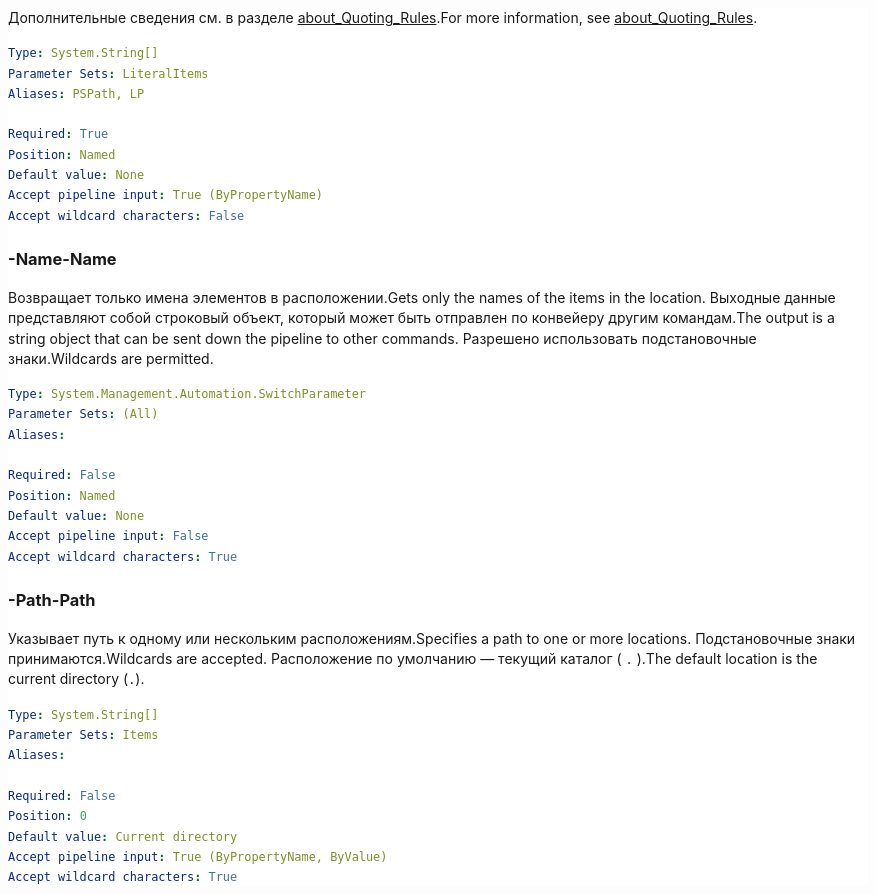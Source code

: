 <span data-ttu-id="7910e-290">Дополнительные сведения см. в разделе [about_Quoting_Rules](../Microsoft.Powershell.Core/About/about_Quoting_Rules.md).</span><span class="sxs-lookup"><span data-stu-id="7910e-290">For more information, see [about_Quoting_Rules](../Microsoft.Powershell.Core/About/about_Quoting_Rules.md).</span></span>

```yaml
Type: System.String[]
Parameter Sets: LiteralItems
Aliases: PSPath, LP

Required: True
Position: Named
Default value: None
Accept pipeline input: True (ByPropertyName)
Accept wildcard characters: False
```

### <span data-ttu-id="7910e-291">-Name</span><span class="sxs-lookup"><span data-stu-id="7910e-291">-Name</span></span>

<span data-ttu-id="7910e-292">Возвращает только имена элементов в расположении.</span><span class="sxs-lookup"><span data-stu-id="7910e-292">Gets only the names of the items in the location.</span></span> <span data-ttu-id="7910e-293">Выходные данные представляют собой строковый объект, который может быть отправлен по конвейеру другим командам.</span><span class="sxs-lookup"><span data-stu-id="7910e-293">The output is a string object that can be sent down the pipeline to other commands.</span></span> <span data-ttu-id="7910e-294">Разрешено использовать подстановочные знаки.</span><span class="sxs-lookup"><span data-stu-id="7910e-294">Wildcards are permitted.</span></span>

```yaml
Type: System.Management.Automation.SwitchParameter
Parameter Sets: (All)
Aliases:

Required: False
Position: Named
Default value: None
Accept pipeline input: False
Accept wildcard characters: True
```

### <span data-ttu-id="7910e-295">-Path</span><span class="sxs-lookup"><span data-stu-id="7910e-295">-Path</span></span>

<span data-ttu-id="7910e-296">Указывает путь к одному или нескольким расположениям.</span><span class="sxs-lookup"><span data-stu-id="7910e-296">Specifies a path to one or more locations.</span></span> <span data-ttu-id="7910e-297">Подстановочные знаки принимаются.</span><span class="sxs-lookup"><span data-stu-id="7910e-297">Wildcards are accepted.</span></span> <span data-ttu-id="7910e-298">Расположение по умолчанию — текущий каталог ( `.` ).</span><span class="sxs-lookup"><span data-stu-id="7910e-298">The default location is the current directory (`.`).</span></span>

```yaml
Type: System.String[]
Parameter Sets: Items
Aliases:

Required: False
Position: 0
Default value: Current directory
Accept pipeline input: True (ByPropertyName, ByValue)
Accept wildcard characters: True
```
